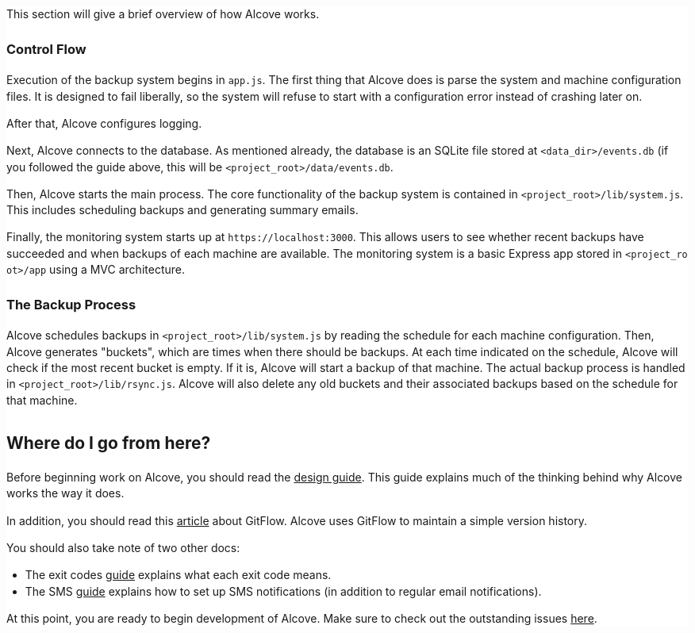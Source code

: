 This section will give a brief overview of how Alcove works.

### Control Flow

Execution of the backup system begins in `app.js`. The first thing that Alcove does is parse the system and machine configuration files. It is designed to fail liberally, so the system will refuse to start with a configuration error instead of crashing later on.

After that, Alcove configures logging.

Next, Alcove connects to the database. As mentioned already, the database is an SQLite file stored at `<data_dir>/events.db` (if you followed the guide above, this will be `<project_root>/data/events.db`.

Then, Alcove starts the main process. The core functionality of the backup system is contained in `<project_root>/lib/system.js`. This includes scheduling backups and generating summary emails.

Finally, the monitoring system starts up at `https://localhost:3000`. This allows users to see whether recent backups have succeeded and when backups of each machine are available. The monitoring system is a basic Express app stored in `<project_root>/app` using a MVC architecture.

### The Backup Process

Alcove schedules backups in `<project_root>/lib/system.js` by reading the schedule for each machine configuration. Then, Alcove generates "buckets", which are times when there should be backups. At each time indicated on the schedule, Alcove will check if the most recent bucket is empty. If it is, Alcove will start a backup of that machine. The actual backup process is handled in `<project_root>/lib/rsync.js`. Alcove will also delete any old buckets and their associated backups based on the schedule for that machine.

## Where do I go from here?

Before beginning work on Alcove, you should read the [design guide](design-guide.md). This guide explains much of the thinking behind why Alcove works the way it does.

In addition, you should read this [article](https://nvie.com/posts/a-successful-git-branching-model/) about GitFlow. Alcove uses GitFlow to maintain a simple version history.

You should also take note of two other docs:

- The exit codes [guide](exit-codes.md) explains what each exit code means.
- The SMS [guide](sms-guide.md) explains how to set up SMS notifications (in addition to regular email notifications).

At this point, you are ready to begin development of Alcove. Make sure to check out the outstanding issues [here](https://github.com/bioneos/alcove/issues).
